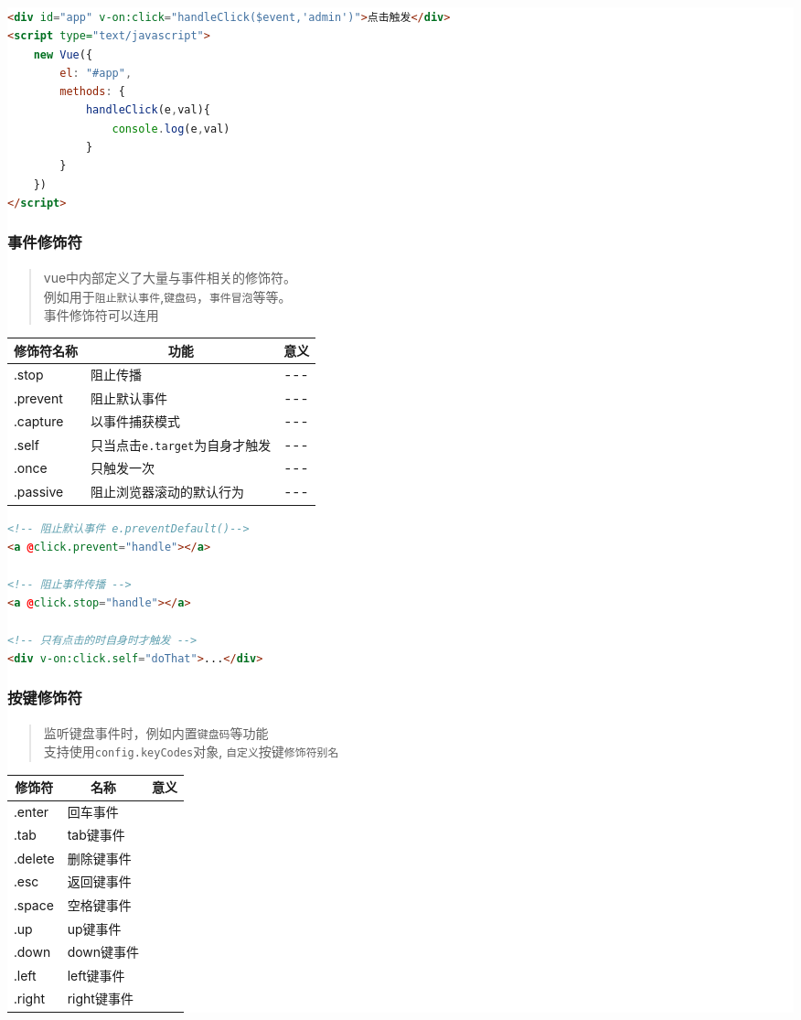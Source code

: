 ```html
<div id="app" v-on:click="handleClick($event,'admin')">点击触发</div>
<script type="text/javascript">
	new Vue({
		el: "#app",
		methods: {
			handleClick(e,val){
				console.log(e,val)
			}
		}
	})
</script>
```

### 事件修饰符
> vue中内部定义了大量与事件相关的修饰符。  
> 例如用于`阻止默认事件`,`键盘码`，`事件冒泡`等等。  
> 事件修饰符可以连用

|修饰符名称|功能|意义|
|---|---|---|
|.stop|阻止传播|---|
|.prevent|阻止默认事件|---|
|.capture|以事件捕获模式|---|
|.self|只当点击`e.target`为自身才触发|---|
|.once|只触发一次|---|
|.passive|阻止浏览器滚动的默认行为|---|

```html
<!-- 阻止默认事件 e.preventDefault()-->
<a @click.prevent="handle"></a>

<!-- 阻止事件传播 -->
<a @click.stop="handle"></a>

<!-- 只有点击的时自身时才触发 -->
<div v-on:click.self="doThat">...</div>
```

### 按键修饰符
> 监听键盘事件时，例如内置`键盘码`等功能  
> 支持使用`config.keyCodes`对象, `自定义`按键`修饰符别名`

|修饰符|名称|意义|
|---|---|---|
|.enter|回车事件||
|.tab|tab键事件||
|.delete|删除键事件||
|.esc|返回键事件||
|.space|空格键事件||
|.up|up键事件||
|.down|down键事件||
|.left|left键事件||
|.right|right键事件||
```html
```